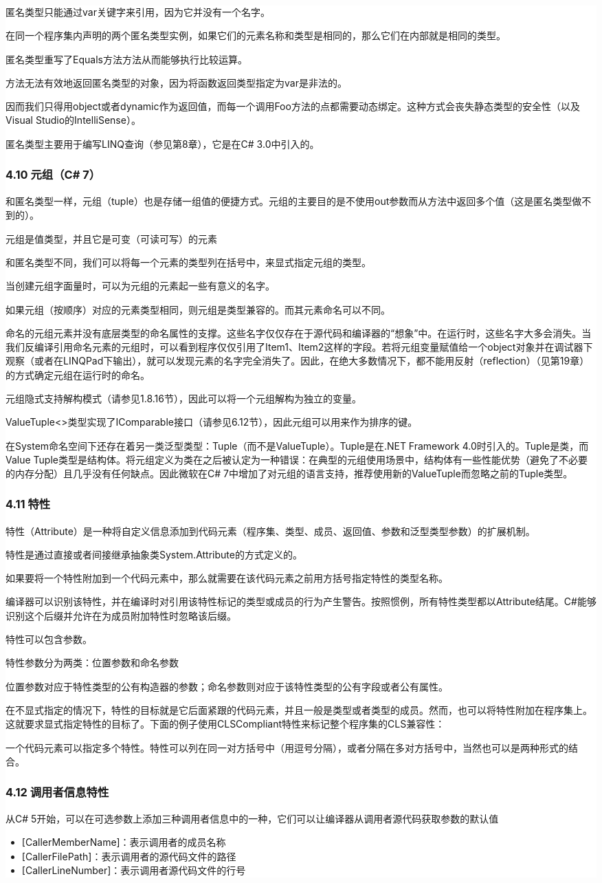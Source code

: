 匿名类型只能通过var关键字来引用，因为它并没有一个名字。

在同一个程序集内声明的两个匿名类型实例，如果它们的元素名称和类型是相同的，那么它们在内部就是相同的类型。

匿名类型重写了Equals方法方法从而能够执行比较运算。

方法无法有效地返回匿名类型的对象，因为将函数返回类型指定为var是非法的。

因而我们只得用object或者dynamic作为返回值，而每一个调用Foo方法的点都需要动态绑定。这种方式会丧失静态类型的安全性（以及Visual Studio的IntelliSense）。

匿名类型主要用于编写LINQ查询（参见第8章），它是在C# 3.0中引入的。

### 4.10 元组（C# 7）

和匿名类型一样，元组（tuple）也是存储一组值的便捷方式。元组的主要目的是不使用out参数而从方法中返回多个值（这是匿名类型做不到的）。

元组是值类型，并且它是可变（可读可写）的元素

和匿名类型不同，我们可以将每一个元素的类型列在括号中，来显式指定元组的类型。

当创建元组字面量时，可以为元组的元素起一些有意义的名字。

如果元组（按顺序）对应的元素类型相同，则元组是类型兼容的。而其元素命名可以不同。

命名的元组元素并没有底层类型的命名属性的支撑。这些名字仅仅存在于源代码和编译器的“想象”中。在运行时，这些名字大多会消失。当我们反编译引用命名元素的元组时，可以看到程序仅仅引用了Item1、Item2这样的字段。若将元组变量赋值给一个object对象并在调试器下观察（或者在LINQPad下输出），就可以发现元素的名字完全消失了。因此，在绝大多数情况下，都不能用反射（reflection）（见第19章）的方式确定元组在运行时的命名。

元组隐式支持解构模式（请参见1.8.16节），因此可以将一个元组解构为独立的变量。

ValueTuple<>类型实现了IComparable接口（请参见6.12节），因此元组可以用来作为排序的键。

在System命名空间下还存在着另一类泛型类型：Tuple（而不是ValueTuple）。Tuple是在.NET Framework 4.0时引入的。Tuple是类，而Value Tuple类型是结构体。将元组定义为类在之后被认定为一种错误：在典型的元组使用场景中，结构体有一些性能优势（避免了不必要的内存分配）且几乎没有任何缺点。因此微软在C# 7中增加了对元组的语言支持，推荐使用新的ValueTuple而忽略之前的Tuple类型。

### 4.11 特性

特性（Attribute）是一种将自定义信息添加到代码元素（程序集、类型、成员、返回值、参数和泛型类型参数）的扩展机制。

特性是通过直接或者间接继承抽象类System.Attribute的方式定义的。

如果要将一个特性附加到一个代码元素中，那么就需要在该代码元素之前用方括号指定特性的类型名称。

编译器可以识别该特性，并在编译时对引用该特性标记的类型或成员的行为产生警告。按照惯例，所有特性类型都以Attribute结尾。C#能够识别这个后缀并允许在为成员附加特性时忽略该后缀。

特性可以包含参数。

特性参数分为两类：位置参数和命名参数

位置参数对应于特性类型的公有构造器的参数；命名参数则对应于该特性类型的公有字段或者公有属性。

在不显式指定的情况下，特性的目标就是它后面紧跟的代码元素，并且一般是类型或者类型的成员。然而，也可以将特性附加在程序集上。这就要求显式指定特性的目标了。下面的例子使用CLSCompliant特性来标记整个程序集的CLS兼容性：

一个代码元素可以指定多个特性。特性可以列在同一对方括号中（用逗号分隔），或者分隔在多对方括号中，当然也可以是两种形式的结合。

### 4.12 调用者信息特性

从C# 5开始，可以在可选参数上添加三种调用者信息中的一种，它们可以让编译器从调用者源代码获取参数的默认值

- [CallerMemberName]：表示调用者的成员名称
- [CallerFilePath]：表示调用者的源代码文件的路径
- [CallerLineNumber]：表示调用者源代码文件的行号
